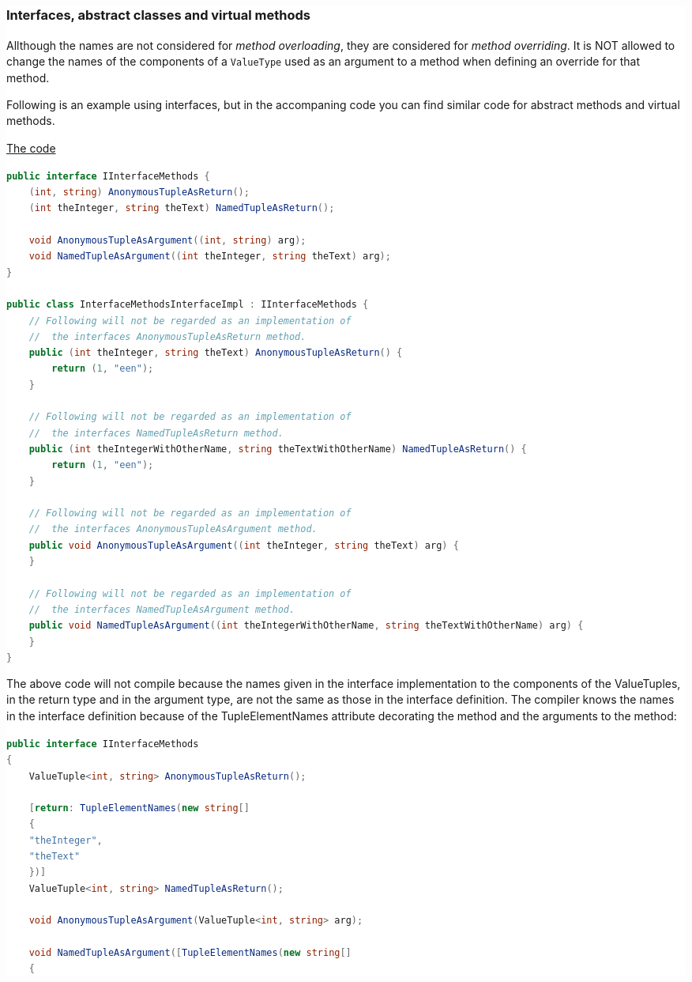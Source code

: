 ### Interfaces, abstract classes and virtual methods
Allthough the names are not considered for *method overloading*, they are considered for *method overriding*. It is NOT allowed to change the names of the components of a `ValueType` used as an argument to a method when defining an override for that method.

Following is an example using interfaces, but in the accompaning code you can find similar code for abstract methods and virtual methods.

[The code](https://github.com/sergedesmedt/CSharpLanguageFeatures/blob/master/ValueTuples/InterfaceMethodsInterfaceImpl.cs#L6-L69)
```csharp
public interface IInterfaceMethods {
    (int, string) AnonymousTupleAsReturn();
    (int theInteger, string theText) NamedTupleAsReturn();

    void AnonymousTupleAsArgument((int, string) arg);
    void NamedTupleAsArgument((int theInteger, string theText) arg);
}

public class InterfaceMethodsInterfaceImpl : IInterfaceMethods {
    // Following will not be regarded as an implementation of 
    //  the interfaces AnonymousTupleAsReturn method.
    public (int theInteger, string theText) AnonymousTupleAsReturn() {
        return (1, "een");
    }

    // Following will not be regarded as an implementation of 
    //  the interfaces NamedTupleAsReturn method.
    public (int theIntegerWithOtherName, string theTextWithOtherName) NamedTupleAsReturn() {
        return (1, "een");
    }

    // Following will not be regarded as an implementation of 
    //  the interfaces AnonymousTupleAsArgument method.
    public void AnonymousTupleAsArgument((int theInteger, string theText) arg) {
    }

    // Following will not be regarded as an implementation of 
    //  the interfaces NamedTupleAsArgument method.
    public void NamedTupleAsArgument((int theIntegerWithOtherName, string theTextWithOtherName) arg) {
    }
}
```
The above code will not compile because the names given in the interface implementation to the components of the ValueTuples, in the return type and in the argument type, are not the same as those in the interface definition. The compiler knows the names in the interface definition because of the TupleElementNames attribute decorating the method and the arguments to the method:
```csharp
public interface IInterfaceMethods  
{  
    ValueTuple<int, string> AnonymousTupleAsReturn();  
  
    [return: TupleElementNames(new string[]  
    {  
    "theInteger",  
    "theText"  
    })]  
    ValueTuple<int, string> NamedTupleAsReturn();  
      
    void AnonymousTupleAsArgument(ValueTuple<int, string> arg);  
      
    void NamedTupleAsArgument([TupleElementNames(new string[]  
    {  
```
